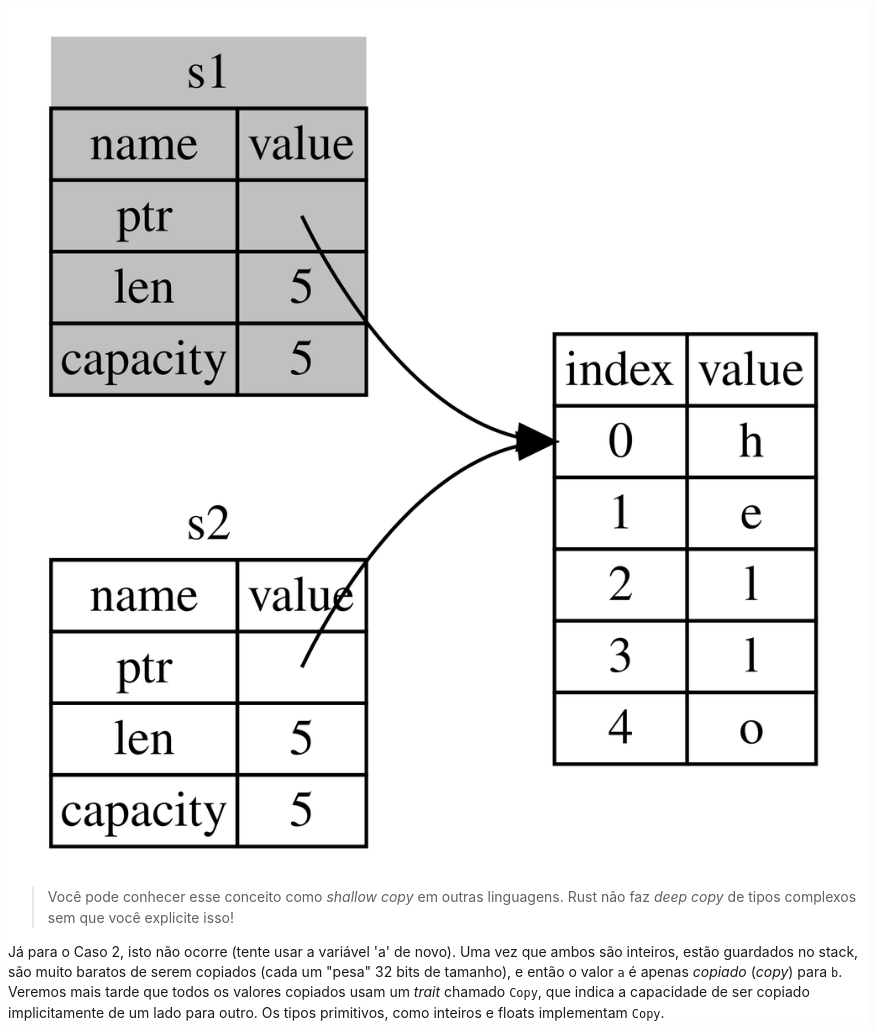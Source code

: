 ![Representação em memória de s2 apontando para a memória e s1 tornando-se inválida](../assets/trpl04-04.svg)

> Você pode conhecer esse conceito como _shallow copy_ em outras linguagens. Rust não faz _deep copy_ de tipos complexos sem que você explicite isso!

Já para o Caso 2, isto não ocorre (tente usar a variável 'a' de novo). Uma vez que ambos são inteiros, estão guardados no stack, são muito baratos de serem copiados (cada um "pesa" 32 bits de tamanho), e então o valor `a` é apenas _copiado_ (_copy_) para `b`. Veremos mais tarde que todos os valores copiados usam um _trait_ chamado `Copy`, que indica a capacidade de ser copiado implicitamente de um lado para outro. Os tipos primitivos, como inteiros e floats implementam `Copy`.
